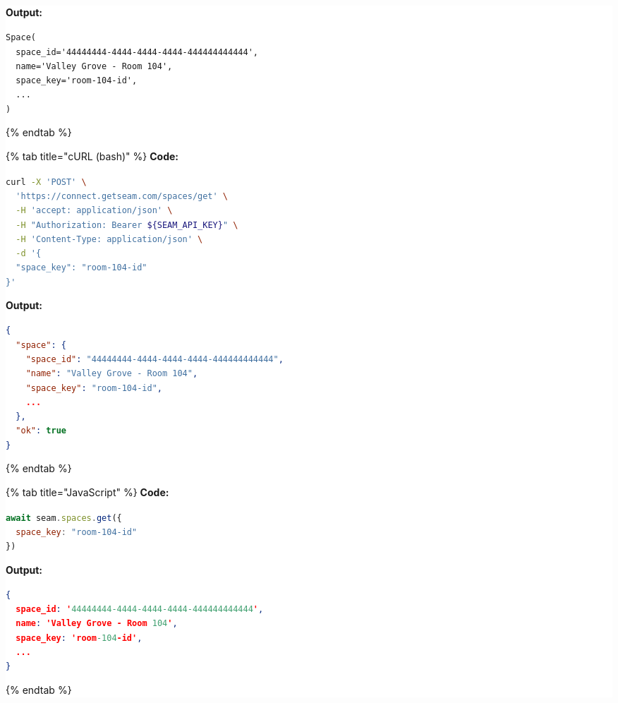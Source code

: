 **Output:**

```
Space(
  space_id='44444444-4444-4444-4444-444444444444',
  name='Valley Grove - Room 104',
  space_key='room-104-id',
  ...
)
```
{% endtab %}

{% tab title="cURL (bash)" %}
**Code:**

```bash
curl -X 'POST' \
  'https://connect.getseam.com/spaces/get' \
  -H 'accept: application/json' \
  -H "Authorization: Bearer ${SEAM_API_KEY}" \
  -H 'Content-Type: application/json' \
  -d '{
  "space_key": "room-104-id"
}'
```

**Output:**

```json
{
  "space": {
    "space_id": "44444444-4444-4444-4444-444444444444",
    "name": "Valley Grove - Room 104",
    "space_key": "room-104-id",
    ...
  },
  "ok": true
}
```
{% endtab %}

{% tab title="JavaScript" %}
**Code:**

```javascript
await seam.spaces.get({
  space_key: "room-104-id"
})
```

**Output:**

```json
{
  space_id: '44444444-4444-4444-4444-444444444444',
  name: 'Valley Grove - Room 104',
  space_key: 'room-104-id',
  ...
}
```
{% endtab %}
